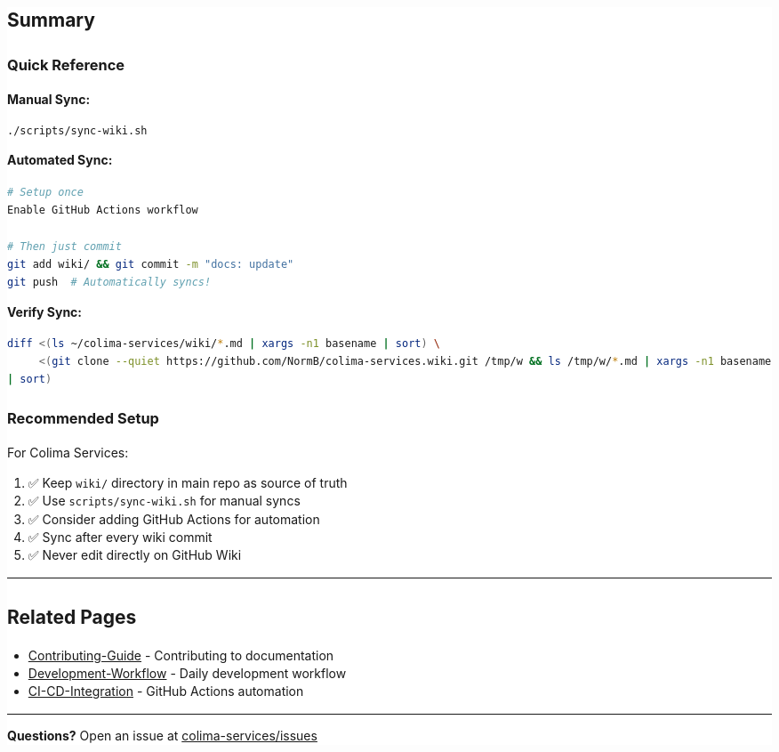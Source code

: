 
## Summary

### Quick Reference

**Manual Sync:**
```bash
./scripts/sync-wiki.sh
```

**Automated Sync:**
```bash
# Setup once
Enable GitHub Actions workflow

# Then just commit
git add wiki/ && git commit -m "docs: update"
git push  # Automatically syncs!
```

**Verify Sync:**
```bash
diff <(ls ~/colima-services/wiki/*.md | xargs -n1 basename | sort) \
     <(git clone --quiet https://github.com/NormB/colima-services.wiki.git /tmp/w && ls /tmp/w/*.md | xargs -n1 basename | sort)
```

### Recommended Setup

For Colima Services:

1. ✅ Keep `wiki/` directory in main repo as source of truth
2. ✅ Use `scripts/sync-wiki.sh` for manual syncs
3. ✅ Consider adding GitHub Actions for automation
4. ✅ Sync after every wiki commit
5. ✅ Never edit directly on GitHub Wiki

---

## Related Pages

- [Contributing-Guide](Contributing-Guide) - Contributing to documentation
- [Development-Workflow](Development-Workflow) - Daily development workflow
- [CI-CD-Integration](CI-CD-Integration) - GitHub Actions automation

---

**Questions?** Open an issue at [colima-services/issues](https://github.com/NormB/colima-services/issues)
